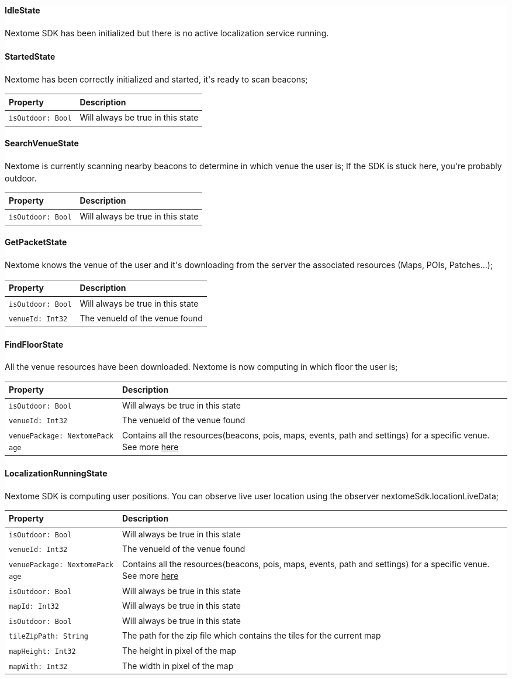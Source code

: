 #### IdleState
Nextome SDK has been initialized but there is no active localization service running.

#### StartedState
Nextome has been correctly initialized and started, it's ready to scan beacons;

| Property           | Description                          |
| :------------------| :----------------------------------- |
| `isOutdoor: Bool`  | Will always be true in this state    |

#### SearchVenueState
Nextome is currently scanning nearby beacons to determine in which venue the user is; If the SDK is stuck here, you're probably outdoor.

| Property           | Description                          |
| :------------------| :----------------------------------- |
| `isOutdoor: Bool`  | Will always be true in this state    |

#### GetPacketState
Nextome knows the venue of the user and it's downloading from the server the associated resources (Maps, POIs, Patches...);

| Property           | Description                          |
| :------------------| :----------------------------------- |
| `isOutdoor: Bool`  | Will always be true in this state    |
| `venueId: Int32`  | The venueId of the venue found    |

#### FindFloorState
All the venue resources have been downloaded. Nextome is now computing in which floor the user is;

| Property             | Description                          |
| :--------------------| :----------------------------------- |
| `isOutdoor: Bool`   | Will always be true in this state    |
| `venueId: Int32`  | The venueId of the venue found    |
| `venuePackage: NextomePackage` | Contains all the resources(beacons, pois, maps, events, path and settings) for a specific venue. See more [here](additional-features.md)|

#### LocalizationRunningState

Nextome SDK is computing user positions. You can observe live user location using the observer nextomeSdk.locationLiveData;

| Property             | Description                          |
| :--------------------| :----------------------------------- |
| `isOutdoor: Bool`   | Will always be true in this state    |
| `venueId: Int32`  | The venueId of the venue found    |
| `venuePackage: NextomePackage`| Contains all the resources(beacons, pois, maps, events, path and settings) for a specific venue. See more [here](additional-features.md)|
| `isOutdoor: Bool`   | Will always be true in this state    |
| `mapId: Int32`   | Will always be true in this state    |
| `isOutdoor: Bool`   | Will always be true in this state    |
| `tileZipPath: String`| The path for the zip file which contains the tiles for the current map   |
| `mapHeight: Int32`   | The height in pixel of the map   |
| `mapWith: Int32`   | The width in pixel of the map    |
